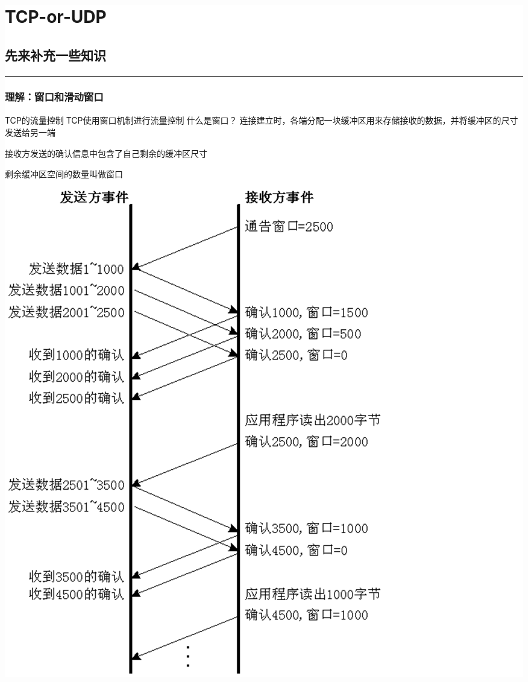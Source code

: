 # TCP-or-UDP

## 先来补充一些知识
------
### 理解：窗口和滑动窗口
TCP的流量控制
TCP使用窗口机制进行流量控制
什么是窗口？
连接建立时，各端分配一块缓冲区用来存储接收的数据，并将缓冲区的尺寸发送给另一端

接收方发送的确认信息中包含了自己剩余的缓冲区尺寸

剩余缓冲区空间的数量叫做窗口

![](https://github.com/DesperadoH/Articles/raw/master/imgs/TCP-or-UDP/2.png) 
